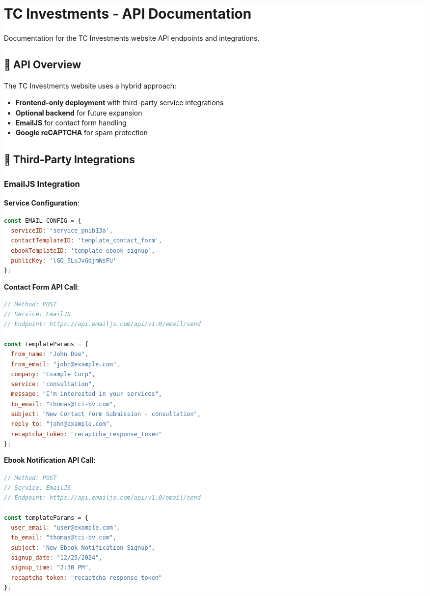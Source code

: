 # TC Investments - API Documentation

Documentation for the TC Investments website API endpoints and integrations.

## 📡 API Overview

The TC Investments website uses a hybrid approach:
- **Frontend-only deployment** with third-party service integrations
- **Optional backend** for future expansion
- **EmailJS** for contact form handling
- **Google reCAPTCHA** for spam protection

## 🔌 Third-Party Integrations

### EmailJS Integration

**Service Configuration**:
```javascript
const EMAIL_CONFIG = {
  serviceID: 'service_pnib13a',
  contactTemplateID: 'template_contact_form',
  ebookTemplateID: 'template_ebook_signup',
  publicKey: 'lGO_5LuJvGdjmWsFU'
};
```

**Contact Form API Call**:
```javascript
// Method: POST
// Service: EmailJS
// Endpoint: https://api.emailjs.com/api/v1.0/email/send

const templateParams = {
  from_name: "John Doe",
  from_email: "john@example.com",
  company: "Example Corp",
  service: "consultation",
  message: "I'm interested in your services",
  to_email: "thomas@tci-bv.com",
  subject: "New Contact Form Submission - consultation",
  reply_to: "john@example.com",
  recaptcha_token: "recaptcha_response_token"
};
```

**Ebook Notification API Call**:
```javascript
// Method: POST
// Service: EmailJS
// Endpoint: https://api.emailjs.com/api/v1.0/email/send

const templateParams = {
  user_email: "user@example.com",
  to_email: "thomas@tci-bv.com",
  subject: "New Ebook Notification Signup",
  signup_date: "12/25/2024",
  signup_time: "2:30 PM",
  recaptcha_token: "recaptcha_response_token"
};
```
